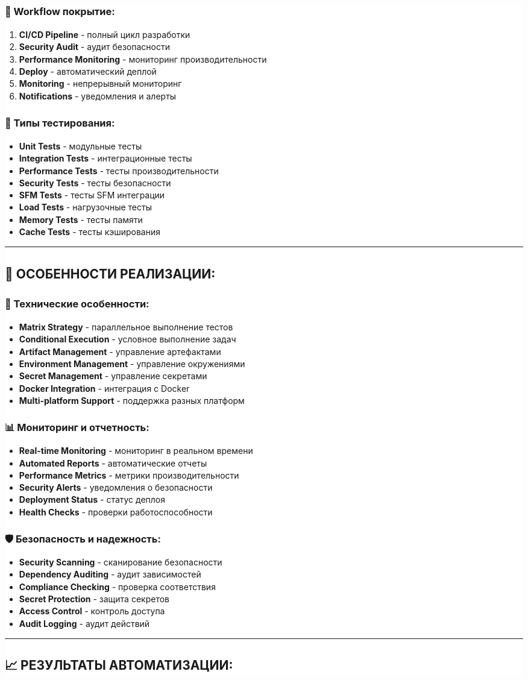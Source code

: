 ### **🔄 Workflow покрытие:**
1. **CI/CD Pipeline** - полный цикл разработки
2. **Security Audit** - аудит безопасности
3. **Performance Monitoring** - мониторинг производительности
4. **Deploy** - автоматический деплой
5. **Monitoring** - непрерывный мониторинг
6. **Notifications** - уведомления и алерты

### **🧪 Типы тестирования:**
- **Unit Tests** - модульные тесты
- **Integration Tests** - интеграционные тесты
- **Performance Tests** - тесты производительности
- **Security Tests** - тесты безопасности
- **SFM Tests** - тесты SFM интеграции
- **Load Tests** - нагрузочные тесты
- **Memory Tests** - тесты памяти
- **Cache Tests** - тесты кэширования

---

## 🎯 **ОСОБЕННОСТИ РЕАЛИЗАЦИИ:**

### **🔧 Технические особенности:**
- **Matrix Strategy** - параллельное выполнение тестов
- **Conditional Execution** - условное выполнение задач
- **Artifact Management** - управление артефактами
- **Environment Management** - управление окружениями
- **Secret Management** - управление секретами
- **Docker Integration** - интеграция с Docker
- **Multi-platform Support** - поддержка разных платформ

### **📊 Мониторинг и отчетность:**
- **Real-time Monitoring** - мониторинг в реальном времени
- **Automated Reports** - автоматические отчеты
- **Performance Metrics** - метрики производительности
- **Security Alerts** - уведомления о безопасности
- **Deployment Status** - статус деплоя
- **Health Checks** - проверки работоспособности

### **🛡️ Безопасность и надежность:**
- **Security Scanning** - сканирование безопасности
- **Dependency Auditing** - аудит зависимостей
- **Compliance Checking** - проверка соответствия
- **Secret Protection** - защита секретов
- **Access Control** - контроль доступа
- **Audit Logging** - аудит действий

---

## 📈 **РЕЗУЛЬТАТЫ АВТОМАТИЗАЦИИ:**
